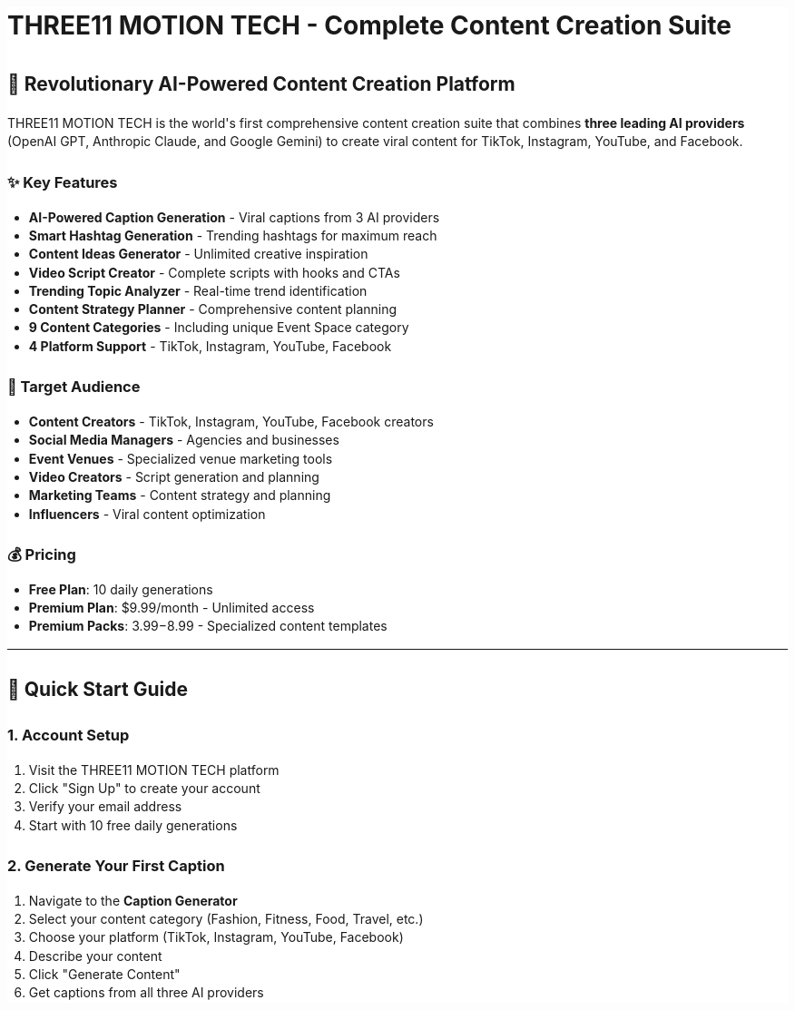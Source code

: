 # THREE11 MOTION TECH - Complete Content Creation Suite

## 🚀 Revolutionary AI-Powered Content Creation Platform

THREE11 MOTION TECH is the world's first comprehensive content creation suite that combines **three leading AI providers** (OpenAI GPT, Anthropic Claude, and Google Gemini) to create viral content for TikTok, Instagram, YouTube, and Facebook.

### ✨ Key Features

- **AI-Powered Caption Generation** - Viral captions from 3 AI providers
- **Smart Hashtag Generation** - Trending hashtags for maximum reach
- **Content Ideas Generator** - Unlimited creative inspiration
- **Video Script Creator** - Complete scripts with hooks and CTAs
- **Trending Topic Analyzer** - Real-time trend identification
- **Content Strategy Planner** - Comprehensive content planning
- **9 Content Categories** - Including unique Event Space category
- **4 Platform Support** - TikTok, Instagram, YouTube, Facebook

### 🎯 Target Audience

- **Content Creators** - TikTok, Instagram, YouTube, Facebook creators
- **Social Media Managers** - Agencies and businesses
- **Event Venues** - Specialized venue marketing tools
- **Video Creators** - Script generation and planning
- **Marketing Teams** - Content strategy and planning
- **Influencers** - Viral content optimization

### 💰 Pricing

- **Free Plan**: 10 daily generations
- **Premium Plan**: $9.99/month - Unlimited access
- **Premium Packs**: $3.99-$8.99 - Specialized content templates

---

## 🏁 Quick Start Guide

### 1. Account Setup
1. Visit the THREE11 MOTION TECH platform
2. Click "Sign Up" to create your account
3. Verify your email address
4. Start with 10 free daily generations

### 2. Generate Your First Caption
1. Navigate to the **Caption Generator**
2. Select your content category (Fashion, Fitness, Food, Travel, etc.)
3. Choose your platform (TikTok, Instagram, YouTube, Facebook)
4. Describe your content
5. Click "Generate Content"
6. Get captions from all three AI providers
